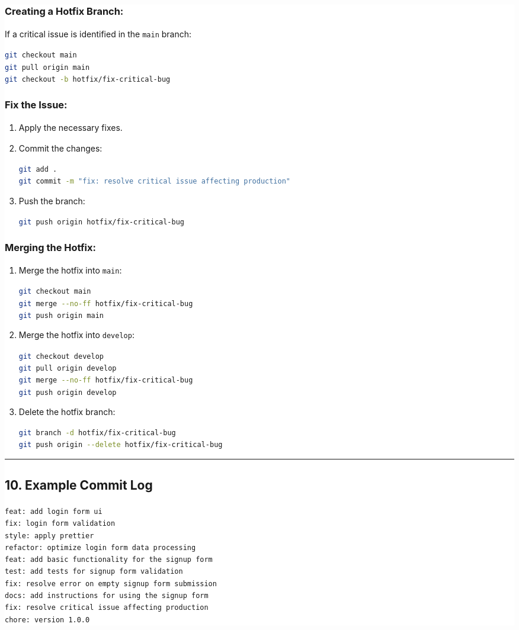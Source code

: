 ### Creating a Hotfix Branch:
If a critical issue is identified in the `main` branch:
```bash
git checkout main
git pull origin main
git checkout -b hotfix/fix-critical-bug
```

### Fix the Issue:
1. Apply the necessary fixes.
2. Commit the changes:
   ```bash
   git add .
   git commit -m "fix: resolve critical issue affecting production"
   ```

3. Push the branch:
   ```bash
   git push origin hotfix/fix-critical-bug
   ```

### Merging the Hotfix:
1. Merge the hotfix into `main`:
   ```bash
   git checkout main
   git merge --no-ff hotfix/fix-critical-bug
   git push origin main
   ```

2. Merge the hotfix into `develop`:
   ```bash
   git checkout develop
   git pull origin develop
   git merge --no-ff hotfix/fix-critical-bug
   git push origin develop
   ```

3. Delete the hotfix branch:
   ```bash
   git branch -d hotfix/fix-critical-bug
   git push origin --delete hotfix/fix-critical-bug
   ```

---

## 10. Example Commit Log

```plaintext
feat: add login form ui
fix: login form validation
style: apply prettier
refactor: optimize login form data processing
feat: add basic functionality for the signup form
test: add tests for signup form validation
fix: resolve error on empty signup form submission
docs: add instructions for using the signup form
fix: resolve critical issue affecting production
chore: version 1.0.0
```
